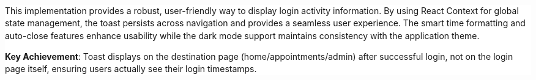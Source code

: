 This implementation provides a robust, user-friendly way to display login activity information. By using React Context for global state management, the toast persists across navigation and provides a seamless user experience. The smart time formatting and auto-close features enhance usability while the dark mode support maintains consistency with the application theme.

**Key Achievement**: Toast displays on the destination page (home/appointments/admin) after successful login, not on the login page itself, ensuring users actually see their login timestamps.
